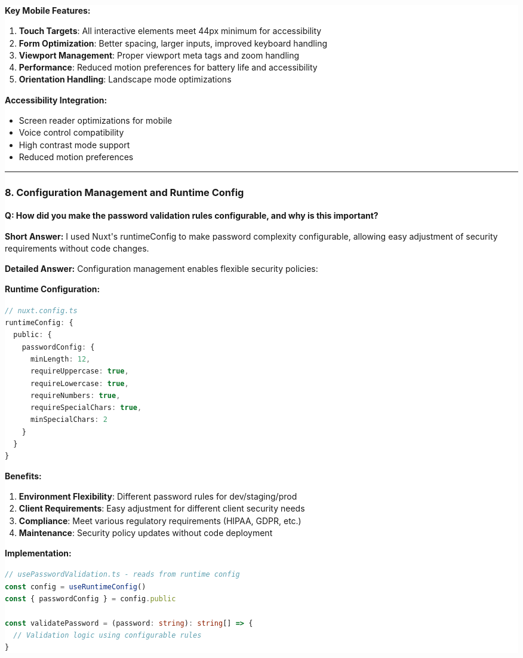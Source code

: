 **Key Mobile Features:**
1. **Touch Targets**: All interactive elements meet 44px minimum for accessibility
2. **Form Optimization**: Better spacing, larger inputs, improved keyboard handling
3. **Viewport Management**: Proper viewport meta tags and zoom handling
4. **Performance**: Reduced motion preferences for battery life and accessibility
5. **Orientation Handling**: Landscape mode optimizations

**Accessibility Integration:**
- Screen reader optimizations for mobile
- Voice control compatibility
- High contrast mode support
- Reduced motion preferences

---

### 8. Configuration Management and Runtime Config

**Q: How did you make the password validation rules configurable, and why is this important?**

**Short Answer:** I used Nuxt's runtimeConfig to make password complexity configurable, allowing easy adjustment of security requirements without code changes.

**Detailed Answer:** Configuration management enables flexible security policies:

**Runtime Configuration:**
```typescript
// nuxt.config.ts
runtimeConfig: {
  public: {
    passwordConfig: {
      minLength: 12,
      requireUppercase: true,
      requireLowercase: true,
      requireNumbers: true,
      requireSpecialChars: true,
      minSpecialChars: 2
    }
  }
}
```

**Benefits:**
1. **Environment Flexibility**: Different password rules for dev/staging/prod
2. **Client Requirements**: Easy adjustment for different client security needs
3. **Compliance**: Meet various regulatory requirements (HIPAA, GDPR, etc.)
4. **Maintenance**: Security policy updates without code deployment

**Implementation:**
```typescript
// usePasswordValidation.ts - reads from runtime config
const config = useRuntimeConfig()
const { passwordConfig } = config.public

const validatePassword = (password: string): string[] => {
  // Validation logic using configurable rules
}
```
